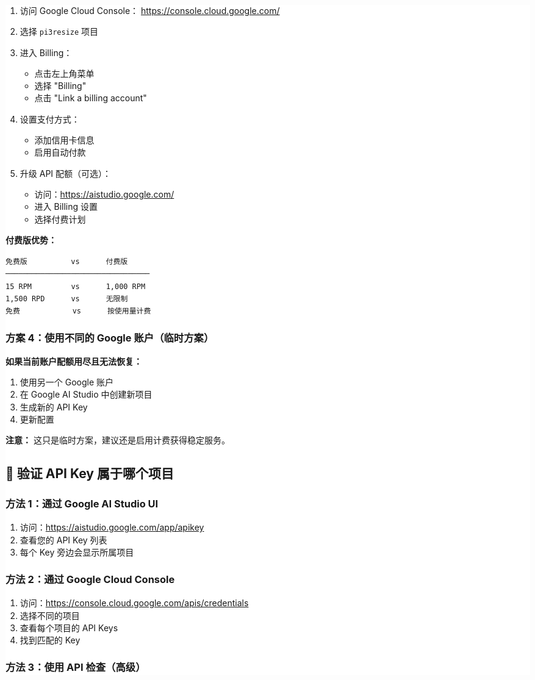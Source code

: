 1. 访问 Google Cloud Console：
   https://console.cloud.google.com/

2. 选择 `pi3resize` 项目

3. 进入 Billing：
   - 点击左上角菜单
   - 选择 "Billing"
   - 点击 "Link a billing account"

4. 设置支付方式：
   - 添加信用卡信息
   - 启用自动付款

5. 升级 API 配额（可选）：
   - 访问：https://aistudio.google.com/
   - 进入 Billing 设置
   - 选择付费计划

**付费版优势：**
```
免费版          vs      付费版
─────────────────────────────────
15 RPM         vs      1,000 RPM
1,500 RPD      vs      无限制
免费            vs      按使用量计费
```

### 方案 4：使用不同的 Google 账户（临时方案）

**如果当前账户配额用尽且无法恢复：**

1. 使用另一个 Google 账户
2. 在 Google AI Studio 中创建新项目
3. 生成新的 API Key
4. 更新配置

**注意：** 这只是临时方案，建议还是启用计费获得稳定服务。

## 🧪 验证 API Key 属于哪个项目

### 方法 1：通过 Google AI Studio UI

1. 访问：https://aistudio.google.com/app/apikey
2. 查看您的 API Key 列表
3. 每个 Key 旁边会显示所属项目

### 方法 2：通过 Google Cloud Console

1. 访问：https://console.cloud.google.com/apis/credentials
2. 选择不同的项目
3. 查看每个项目的 API Keys
4. 找到匹配的 Key

### 方法 3：使用 API 检查（高级）
